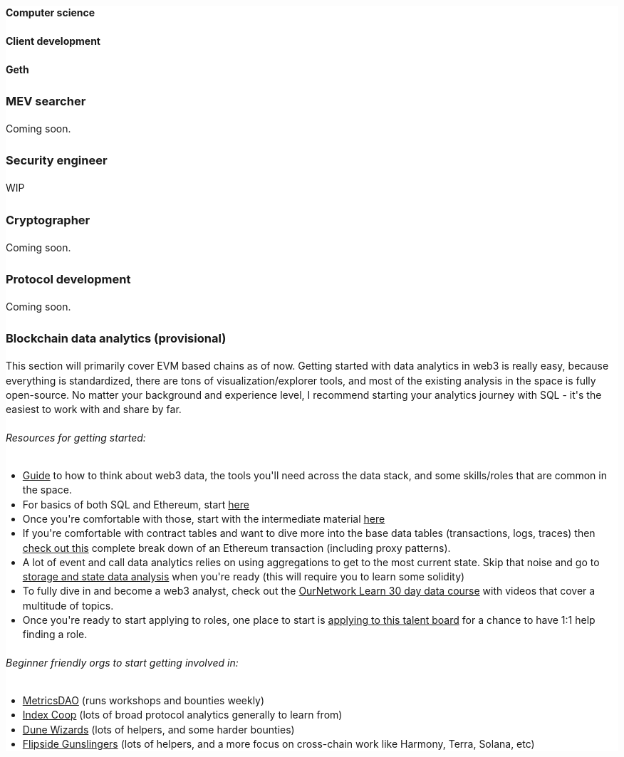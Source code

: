 
#### Computer science

#### Client development

#### Geth

### MEV searcher

Coming soon.

### Security engineer

WIP

### Cryptographer

Coming soon.

### Protocol development

Coming soon.

### Blockchain data analytics (provisional)

This section will primarily cover EVM based chains as of now. Getting started with data analytics in web3 is really easy, because everything is standardized, there are tons of visualization/explorer tools, and most of the existing analysis in the space is fully open-source. No matter your background and experience level, I recommend starting your analytics journey with SQL - it's the easiest to work with and share by far.

###### Resources for getting started:
- [Guide](https://ath.mirror.xyz/w2cxg5OP1OEcqvSgsEjSSyKRJhPmam0w-fXGogiG-8g) to how to think about web3 data, the tools you'll need across the data stack, and some skills/roles that are common in the space.
- For basics of both SQL and Ethereum, start [here](https://towardsdatascience.com/your-guide-to-basic-sql-while-learning-ethereum-at-the-same-time-9eac17a05929)
- Once you're comfortable with those, start with the intermediate material [here](https://towardsdatascience.com/your-guide-to-intermediate-sql-while-learning-ethereum-at-the-same-time-7b25119ef1e2)
- If you're comfortable with contract tables and want to dive more into the base data tables (transactions, logs, traces) then [check out this](https://ath.mirror.xyz/mbR1n_CvflL1KIKCTG42bnM4HpfGBqDPNndH8mu2eJw) complete break down of an Ethereum transaction (including proxy patterns).
- A lot of event and call data analytics relies on using aggregations to get to the most current state. Skip that noise and go to [storage and state data analysis](https://ath.mirror.xyz/lcZzeBcfpmfQlIHqUBmNAmv5EeVfNBGmr-S7mkWcuyo) when you're ready (this will require you to learn some solidity)
- To fully dive in and become a web3 analyst, check out the [OurNetwork Learn 30 day data course](https://ournetwork.mirror.xyz/gP16wLY-9BA1E_ZuOSv1EUAgYGfK9mELNza8cfgMWPQ) with videos that cover a multitude of topics.
- Once you're ready to start applying to roles, one place to start is [applying to this talent board](https://ilemi.pallet.com/talent) for a chance to have 1:1 help finding a role.

###### Beginner friendly orgs to start getting involved in:
- [MetricsDAO](https://discord.com/invite/metrics) (runs workshops and bounties weekly)
- [Index Coop](https://discord.com/invite/BcqYxdNC3R) (lots of broad protocol analytics generally to learn from)
- [Dune Wizards](https://discord.com/invite/ErrzwBz) (lots of helpers, and some harder bounties)
- [Flipside Gunslingers](https://discord.com/invite/ZmU3jQuu6W) (lots of helpers, and a more focus on cross-chain work like Harmony, Terra, Solana, etc)
